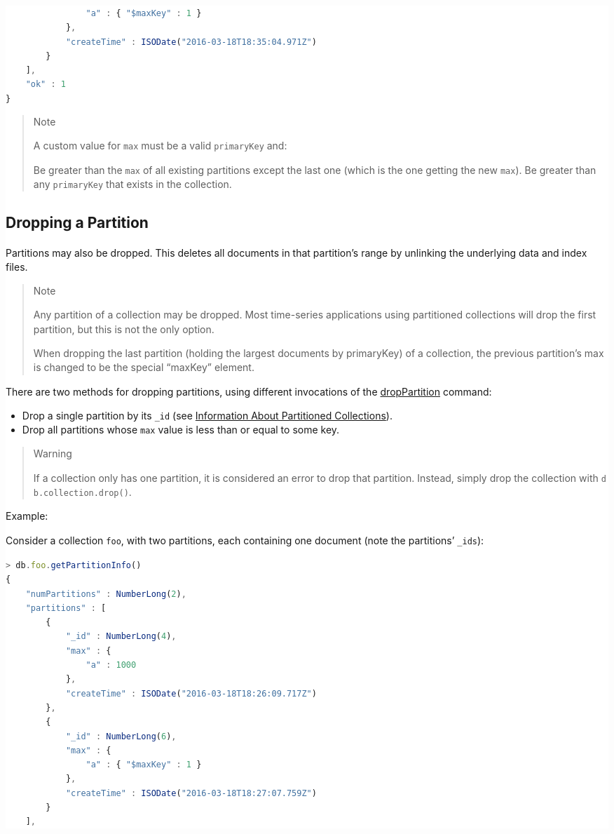 ```javascript
				"a" : { "$maxKey" : 1 }
			},
			"createTime" : ISODate("2016-03-18T18:35:04.971Z")
		}
	],
	"ok" : 1
}
```

> Note
>
> A custom value for `max` must be a valid `primaryKey` and:
>
> Be greater than the `max` of all existing partitions except the last one (which is the one getting the new `max`).
> Be greater than any `primaryKey` that exists in the collection.

## Dropping a Partition

Partitions may also be dropped. This deletes all documents in that partition’s range by unlinking the underlying data and index files.

> Note
>
> Any partition of a collection may be dropped. Most time-series applications using partitioned collections will drop the first partition, but this is not the only option.
>
> When dropping the last partition (holding the largest documents by primaryKey) of a collection, the previous partition’s max is changed to be the special “maxKey” element.

There are two methods for dropping partitions, using different invocations of the [dropPartition](commands.md#command-droppartition) command:

- Drop a single partition by its `_id` (see [Information About Partitioned Collections](#information-about-partitioned-collections)).
- Drop all partitions whose `max` value is less than or equal to some key.

> Warning
>
> If a collection only has one partition, it is considered an error to drop that partition. Instead, simply drop the collection with `db.collection.drop()`.

Example:

Consider a collection `foo`, with two partitions, each containing one document (note the partitions’ `_ids`):

```javascript
> db.foo.getPartitionInfo()
{
	"numPartitions" : NumberLong(2),
	"partitions" : [
		{
			"_id" : NumberLong(4),
			"max" : {
				"a" : 1000
			},
			"createTime" : ISODate("2016-03-18T18:26:09.717Z")
		},
		{
			"_id" : NumberLong(6),
			"max" : {
				"a" : { "$maxKey" : 1 }
			},
			"createTime" : ISODate("2016-03-18T18:27:07.759Z")
		}
	],
```